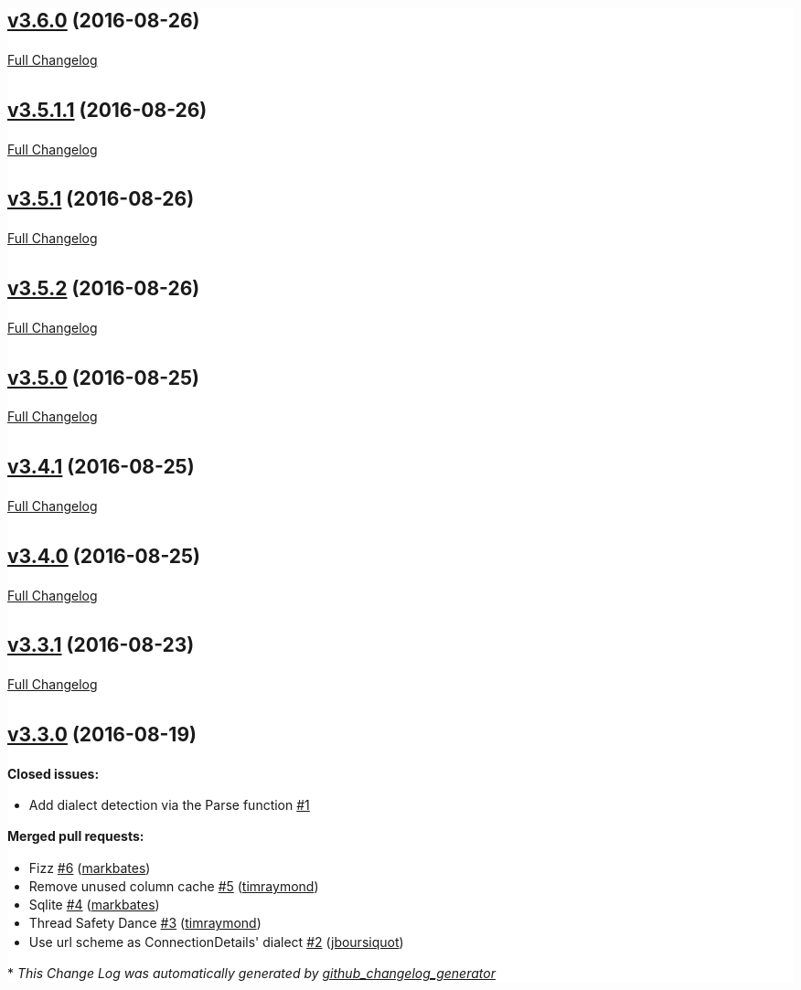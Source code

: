 ## [v3.6.0](https://github.com/markbates/pop/tree/v3.6.0) (2016-08-26)
[Full Changelog](https://github.com/markbates/pop/compare/v3.5.1.1...v3.6.0)

## [v3.5.1.1](https://github.com/markbates/pop/tree/v3.5.1.1) (2016-08-26)
[Full Changelog](https://github.com/markbates/pop/compare/v3.5.1...v3.5.1.1)

## [v3.5.1](https://github.com/markbates/pop/tree/v3.5.1) (2016-08-26)
[Full Changelog](https://github.com/markbates/pop/compare/v3.5.2...v3.5.1)

## [v3.5.2](https://github.com/markbates/pop/tree/v3.5.2) (2016-08-26)
[Full Changelog](https://github.com/markbates/pop/compare/v3.5.0...v3.5.2)

## [v3.5.0](https://github.com/markbates/pop/tree/v3.5.0) (2016-08-25)
[Full Changelog](https://github.com/markbates/pop/compare/v3.4.1...v3.5.0)

## [v3.4.1](https://github.com/markbates/pop/tree/v3.4.1) (2016-08-25)
[Full Changelog](https://github.com/markbates/pop/compare/v3.4.0...v3.4.1)

## [v3.4.0](https://github.com/markbates/pop/tree/v3.4.0) (2016-08-25)
[Full Changelog](https://github.com/markbates/pop/compare/v3.3.1...v3.4.0)

## [v3.3.1](https://github.com/markbates/pop/tree/v3.3.1) (2016-08-23)
[Full Changelog](https://github.com/markbates/pop/compare/v3.3.0...v3.3.1)

## [v3.3.0](https://github.com/markbates/pop/tree/v3.3.0) (2016-08-19)
**Closed issues:**

- Add dialect detection via the Parse function [\#1](https://github.com/markbates/pop/issues/1)

**Merged pull requests:**

- Fizz [\#6](https://github.com/markbates/pop/pull/6) ([markbates](https://github.com/markbates))
- Remove unused column cache [\#5](https://github.com/markbates/pop/pull/5) ([timraymond](https://github.com/timraymond))
- Sqlite [\#4](https://github.com/markbates/pop/pull/4) ([markbates](https://github.com/markbates))
- Thread Safety Dance [\#3](https://github.com/markbates/pop/pull/3) ([timraymond](https://github.com/timraymond))
- Use url scheme as ConnectionDetails' dialect [\#2](https://github.com/markbates/pop/pull/2) ([jboursiquot](https://github.com/jboursiquot))



\* *This Change Log was automatically generated by [github_changelog_generator](https://github.com/skywinder/Github-Changelog-Generator)*